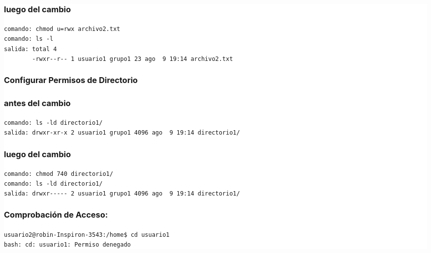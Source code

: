 ### luego del cambio
    comando: chmod u=rwx archivo2.txt
    comando: ls -l
    salida: total 4
            -rwxr--r-- 1 usuario1 grupo1 23 ago  9 19:14 archivo2.txt


### Configurar Permisos de Directorio
### antes del cambio
    comando: ls -ld directorio1/
    salida: drwxr-xr-x 2 usuario1 grupo1 4096 ago  9 19:14 directorio1/

### luego del cambio
    comando: chmod 740 directorio1/
    comando: ls -ld directorio1/
    salida: drwxr----- 2 usuario1 grupo1 4096 ago  9 19:14 directorio1/
 

###  Comprobación de Acceso:

    usuario2@robin-Inspiron-3543:/home$ cd usuario1
    bash: cd: usuario1: Permiso denegado

